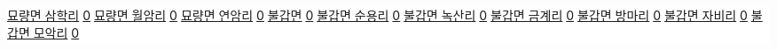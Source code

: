 
  <tr class="item">
    <td><a href="전라남도 영광군 묘량면 삼학리">묘량면 삼학리</a></td>
    <td><a href="전라남도 영광군 묘량면 삼학리">0</a></td>
  </tr>
    

  <tr class="item">
    <td><a href="전라남도 영광군 묘량면 월암리">묘량면 월암리</a></td>
    <td><a href="전라남도 영광군 묘량면 월암리">0</a></td>
  </tr>
    

  <tr class="item">
    <td><a href="전라남도 영광군 묘량면 연암리">묘량면 연암리</a></td>
    <td><a href="전라남도 영광군 묘량면 연암리">0</a></td>
  </tr>
    

  <tr class="item">
    <td><a href="전라남도 영광군 불갑면">불갑면</a></td>
    <td><a href="전라남도 영광군 불갑면">0</a></td>
  </tr>
    

  <tr class="item">
    <td><a href="전라남도 영광군 불갑면 순용리">불갑면 순용리</a></td>
    <td><a href="전라남도 영광군 불갑면 순용리">0</a></td>
  </tr>
    

  <tr class="item">
    <td><a href="전라남도 영광군 불갑면 녹산리">불갑면 녹산리</a></td>
    <td><a href="전라남도 영광군 불갑면 녹산리">0</a></td>
  </tr>
    

  <tr class="item">
    <td><a href="전라남도 영광군 불갑면 금계리">불갑면 금계리</a></td>
    <td><a href="전라남도 영광군 불갑면 금계리">0</a></td>
  </tr>
    

  <tr class="item">
    <td><a href="전라남도 영광군 불갑면 방마리">불갑면 방마리</a></td>
    <td><a href="전라남도 영광군 불갑면 방마리">0</a></td>
  </tr>
    

  <tr class="item">
    <td><a href="전라남도 영광군 불갑면 자비리">불갑면 자비리</a></td>
    <td><a href="전라남도 영광군 불갑면 자비리">0</a></td>
  </tr>
    

  <tr class="item">
    <td><a href="전라남도 영광군 불갑면 모악리">불갑면 모악리</a></td>
    <td><a href="전라남도 영광군 불갑면 모악리">0</a></td>
  </tr>
    